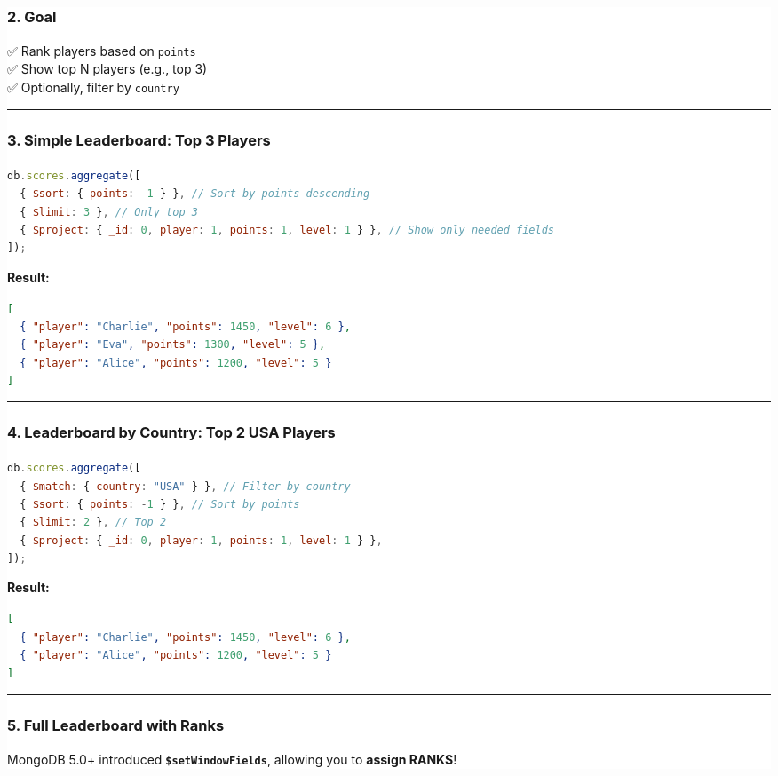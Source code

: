 
### 2. Goal

✅ Rank players based on `points`  
✅ Show top N players (e.g., top 3)  
✅ Optionally, filter by `country`

---

### 3. Simple Leaderboard: Top 3 Players

```js
db.scores.aggregate([
  { $sort: { points: -1 } }, // Sort by points descending
  { $limit: 3 }, // Only top 3
  { $project: { _id: 0, player: 1, points: 1, level: 1 } }, // Show only needed fields
]);
```

**Result:**

```json
[
  { "player": "Charlie", "points": 1450, "level": 6 },
  { "player": "Eva", "points": 1300, "level": 5 },
  { "player": "Alice", "points": 1200, "level": 5 }
]
```

---

### 4. Leaderboard by Country: Top 2 USA Players

```js
db.scores.aggregate([
  { $match: { country: "USA" } }, // Filter by country
  { $sort: { points: -1 } }, // Sort by points
  { $limit: 2 }, // Top 2
  { $project: { _id: 0, player: 1, points: 1, level: 1 } },
]);
```

**Result:**

```json
[
  { "player": "Charlie", "points": 1450, "level": 6 },
  { "player": "Alice", "points": 1200, "level": 5 }
]
```

---

### 5. Full Leaderboard with Ranks

MongoDB 5.0+ introduced **`$setWindowFields`**, allowing you to **assign RANKS**!
